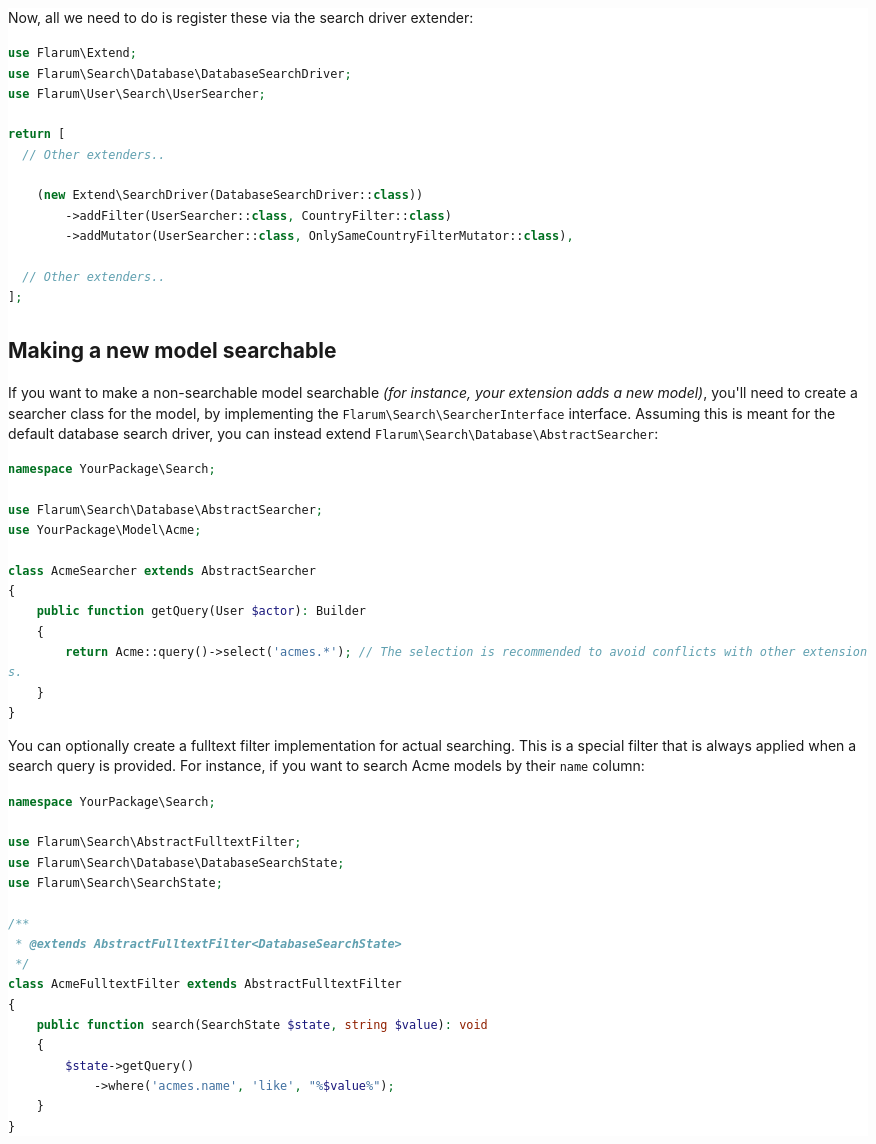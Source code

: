 Now, all we need to do is register these via the search driver extender:

```php
use Flarum\Extend;
use Flarum\Search\Database\DatabaseSearchDriver;
use Flarum\User\Search\UserSearcher;

return [
  // Other extenders..
  
    (new Extend\SearchDriver(DatabaseSearchDriver::class))
        ->addFilter(UserSearcher::class, CountryFilter::class)
        ->addMutator(UserSearcher::class, OnlySameCountryFilterMutator::class),
    
  // Other extenders..
];
```

## Making a new model searchable

If you want to make a non-searchable model searchable *(for instance, your extension adds a new model)*, you'll need to create a searcher class for the model, by implementing the `Flarum\Search\SearcherInterface` interface. Assuming this is meant for the default database search driver, you can instead extend `Flarum\Search\Database\AbstractSearcher`:

```php
namespace YourPackage\Search;

use Flarum\Search\Database\AbstractSearcher;
use YourPackage\Model\Acme;

class AcmeSearcher extends AbstractSearcher
{
    public function getQuery(User $actor): Builder
    {
        return Acme::query()->select('acmes.*'); // The selection is recommended to avoid conflicts with other extensions.
    }
}
```

You can optionally create a fulltext filter implementation for actual searching. This is a special filter that is always applied when a search query is provided. For instance, if you want to search Acme models by their `name` column:

```php
namespace YourPackage\Search;

use Flarum\Search\AbstractFulltextFilter;
use Flarum\Search\Database\DatabaseSearchState;
use Flarum\Search\SearchState;

/**
 * @extends AbstractFulltextFilter<DatabaseSearchState>
 */
class AcmeFulltextFilter extends AbstractFulltextFilter
{
    public function search(SearchState $state, string $value): void
    {
        $state->getQuery()
            ->where('acmes.name', 'like', "%$value%");
    }
}
```
